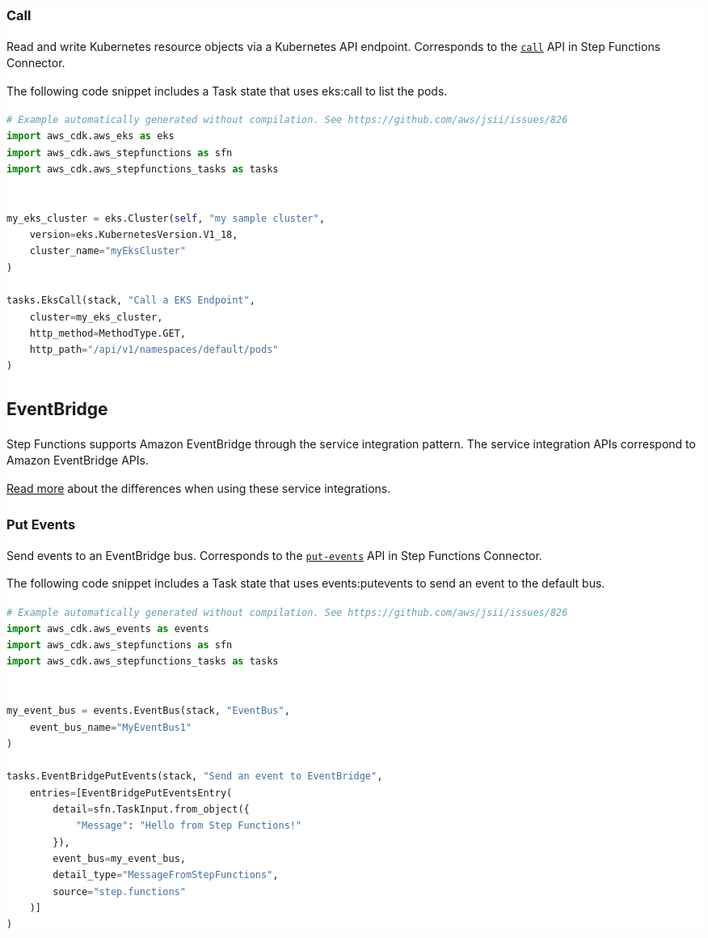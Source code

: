 ### Call

Read and write Kubernetes resource objects via a Kubernetes API endpoint.
Corresponds to the [`call`](https://docs.aws.amazon.com/step-functions/latest/dg/connect-eks.html) API in Step Functions Connector.

The following code snippet includes a Task state that uses eks:call to list the pods.

```python
# Example automatically generated without compilation. See https://github.com/aws/jsii/issues/826
import aws_cdk.aws_eks as eks
import aws_cdk.aws_stepfunctions as sfn
import aws_cdk.aws_stepfunctions_tasks as tasks


my_eks_cluster = eks.Cluster(self, "my sample cluster",
    version=eks.KubernetesVersion.V1_18,
    cluster_name="myEksCluster"
)

tasks.EksCall(stack, "Call a EKS Endpoint",
    cluster=my_eks_cluster,
    http_method=MethodType.GET,
    http_path="/api/v1/namespaces/default/pods"
)
```

## EventBridge

Step Functions supports Amazon EventBridge through the service integration pattern.
The service integration APIs correspond to Amazon EventBridge APIs.

[Read more](https://docs.aws.amazon.com/step-functions/latest/dg/connect-eventbridge.html) about the differences when using these service integrations.

### Put Events

Send events to an EventBridge bus.
Corresponds to the [`put-events`](https://docs.aws.amazon.com/step-functions/latest/dg/connect-eventbridge.html) API in Step Functions Connector.

The following code snippet includes a Task state that uses events:putevents to send an event to the default bus.

```python
# Example automatically generated without compilation. See https://github.com/aws/jsii/issues/826
import aws_cdk.aws_events as events
import aws_cdk.aws_stepfunctions as sfn
import aws_cdk.aws_stepfunctions_tasks as tasks


my_event_bus = events.EventBus(stack, "EventBus",
    event_bus_name="MyEventBus1"
)

tasks.EventBridgePutEvents(stack, "Send an event to EventBridge",
    entries=[EventBridgePutEventsEntry(
        detail=sfn.TaskInput.from_object({
            "Message": "Hello from Step Functions!"
        }),
        event_bus=my_event_bus,
        detail_type="MessageFromStepFunctions",
        source="step.functions"
    )]
)
```
